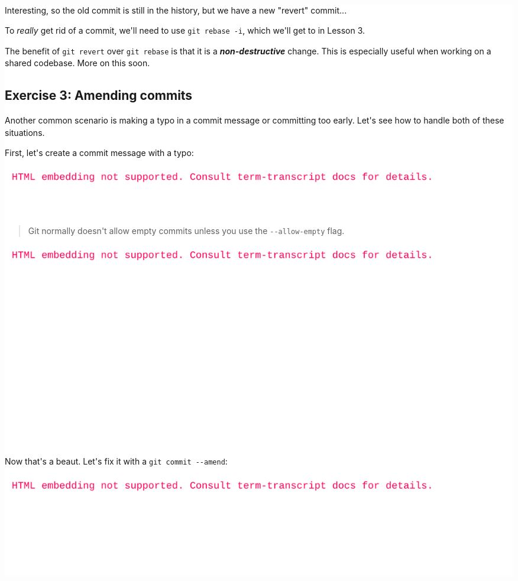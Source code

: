 Interesting, so the old commit is still in the history, but we have a new "revert" commit...

To *really* get rid of a commit, we'll need to use `git rebase -i`, which we'll get to in Lesson 3.

The benefit of `git revert` over `git rebase` is that it is a ***non-destructive*** change.  This is especially useful when working on a shared codebase.  More on this soon.

## Exercise 3: Amending commits

Another common scenario is making a typo in a commit message or committing too early.  Let's see how to handle both of these situations.

First, let's create a commit message with a typo:



!['git commit -m "Bug fiix" --allow-empty'](/.images/shell/2-step-shell-19.svg)

> Git normally doesn't allow empty commits unless you use the `--allow-empty` flag.



!['git log -n 2'](/.images/shell/2-step-shell-20.svg)

Now that's a beaut.  Let's fix it with a `git commit --amend`:



!['git commit -m "Fixed scrollbar bug" --amend'](/.images/shell/2-step-shell-21.svg)
